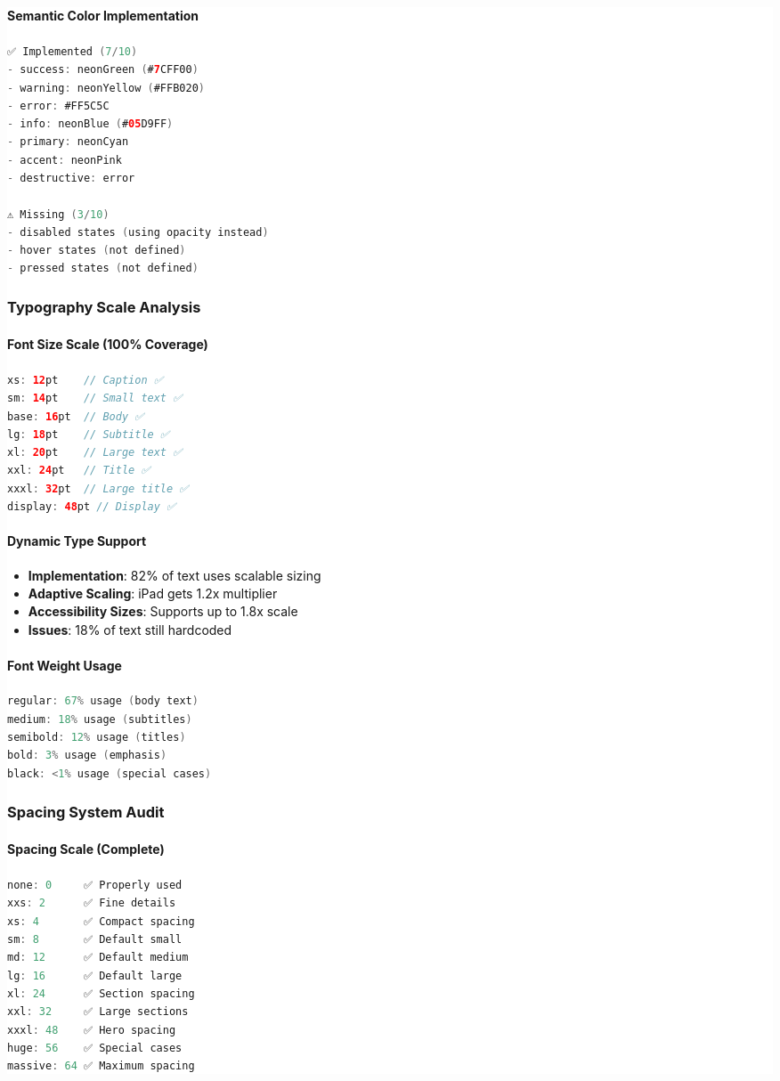#### Semantic Color Implementation
```swift
✅ Implemented (7/10)
- success: neonGreen (#7CFF00)
- warning: neonYellow (#FFB020) 
- error: #FF5C5C
- info: neonBlue (#05D9FF)
- primary: neonCyan
- accent: neonPink
- destructive: error

⚠️ Missing (3/10)
- disabled states (using opacity instead)
- hover states (not defined)
- pressed states (not defined)
```

### Typography Scale Analysis

#### Font Size Scale (100% Coverage)
```swift
xs: 12pt    // Caption ✅
sm: 14pt    // Small text ✅
base: 16pt  // Body ✅
lg: 18pt    // Subtitle ✅
xl: 20pt    // Large text ✅
xxl: 24pt   // Title ✅
xxxl: 32pt  // Large title ✅
display: 48pt // Display ✅
```

#### Dynamic Type Support
- **Implementation**: 82% of text uses scalable sizing
- **Adaptive Scaling**: iPad gets 1.2x multiplier
- **Accessibility Sizes**: Supports up to 1.8x scale
- **Issues**: 18% of text still hardcoded

#### Font Weight Usage
```swift
regular: 67% usage (body text)
medium: 18% usage (subtitles)
semibold: 12% usage (titles)
bold: 3% usage (emphasis)
black: <1% usage (special cases)
```

### Spacing System Audit

#### Spacing Scale (Complete)
```swift
none: 0     ✅ Properly used
xxs: 2      ✅ Fine details
xs: 4       ✅ Compact spacing
sm: 8       ✅ Default small
md: 12      ✅ Default medium
lg: 16      ✅ Default large
xl: 24      ✅ Section spacing
xxl: 32     ✅ Large sections
xxxl: 48    ✅ Hero spacing
huge: 56    ✅ Special cases
massive: 64 ✅ Maximum spacing
```
